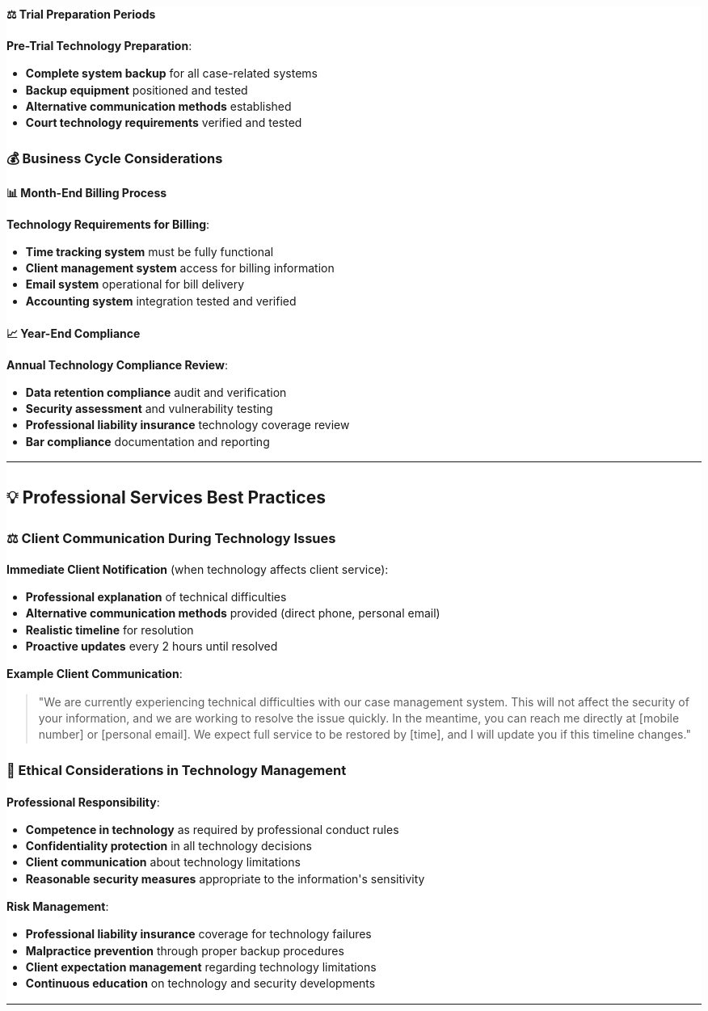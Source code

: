 #### ⚖️ Trial Preparation Periods
**Pre-Trial Technology Preparation**:
- **Complete system backup** for all case-related systems
- **Backup equipment** positioned and tested
- **Alternative communication methods** established
- **Court technology requirements** verified and tested

### 💰 Business Cycle Considerations

#### 📊 Month-End Billing Process
**Technology Requirements for Billing**:
- **Time tracking system** must be fully functional
- **Client management system** access for billing information
- **Email system** operational for bill delivery
- **Accounting system** integration tested and verified

#### 📈 Year-End Compliance
**Annual Technology Compliance Review**:
- **Data retention compliance** audit and verification
- **Security assessment** and vulnerability testing
- **Professional liability insurance** technology coverage review
- **Bar compliance** documentation and reporting

---

## 💡 Professional Services Best Practices

### ⚖️ Client Communication During Technology Issues

**Immediate Client Notification** (when technology affects client service):
- **Professional explanation** of technical difficulties
- **Alternative communication methods** provided (direct phone, personal email)
- **Realistic timeline** for resolution
- **Proactive updates** every 2 hours until resolved

**Example Client Communication**:
> "We are currently experiencing technical difficulties with our case management system. This will not affect the security of your information, and we are working to resolve the issue quickly. In the meantime, you can reach me directly at [mobile number] or [personal email]. We expect full service to be restored by [time], and I will update you if this timeline changes."

### 🔐 Ethical Considerations in Technology Management

**Professional Responsibility**:
- **Competence in technology** as required by professional conduct rules
- **Confidentiality protection** in all technology decisions
- **Client communication** about technology limitations
- **Reasonable security measures** appropriate to the information's sensitivity

**Risk Management**:
- **Professional liability insurance** coverage for technology failures
- **Malpractice prevention** through proper backup procedures
- **Client expectation management** regarding technology limitations
- **Continuous education** on technology and security developments

---